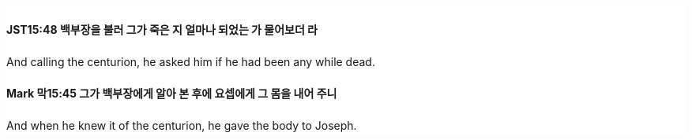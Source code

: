 
<div class="columns">
  <div class="scriptures">
    <br>
    <div class="scripture">
      <b>JST15:48 백부장을 불러 그가 죽은 지 얼마나 되었는 가 물어보더 라 
      </b>
    </div>
    <br>
    <div class="scripture">And calling the centurion, he asked him if he had been any while dead. 
    </div>
    <br>
    <div class="scripture">
      <b>Mark 막15:45 그가 백부장에게 알아 본 후에 요셉에게 그 몸을 내어 주니 
      </b>
    </div>
    <br>
    <div class="scripture">And when he knew it of the centurion, he gave the body to Joseph. 
    </div>         
  </div>
  <div class="image-container">
